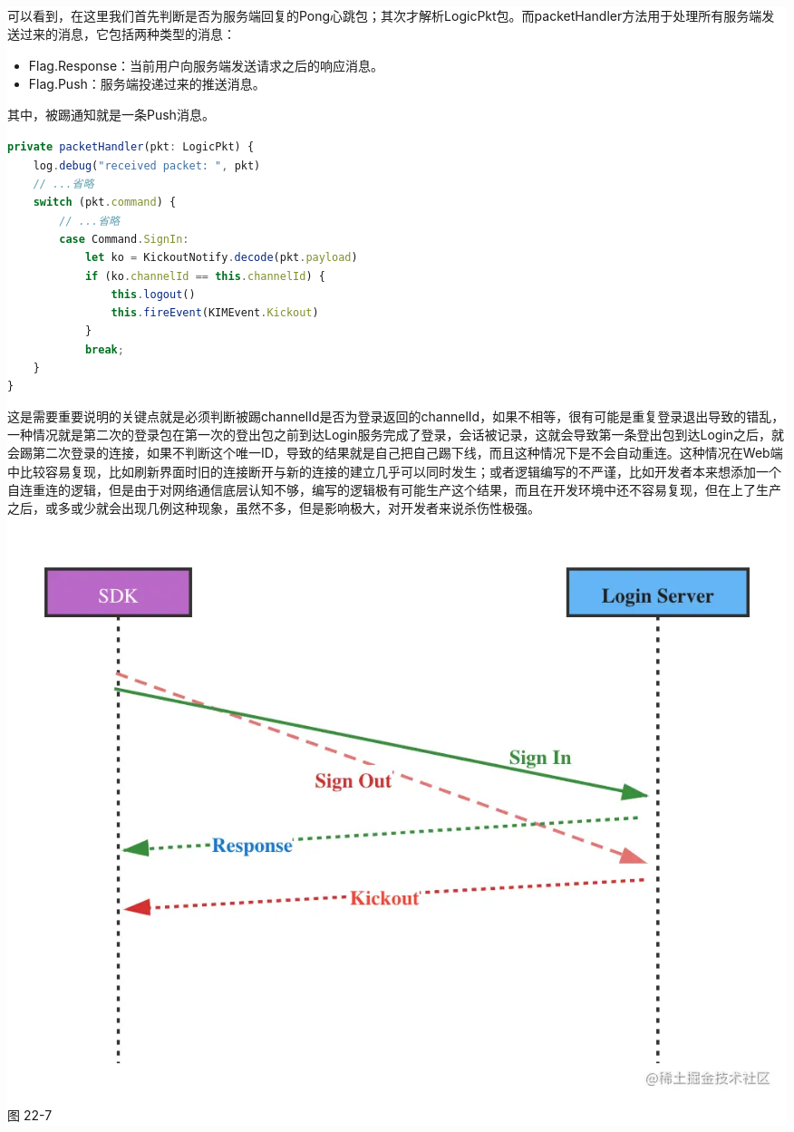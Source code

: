 可以看到，在这里我们首先判断是否为服务端回复的Pong心跳包；其次才解析LogicPkt包。而packetHandler方法用于处理所有服务端发送过来的消息，它包括两种类型的消息：

* Flag.Response：当前用户向服务端发送请求之后的响应消息。
* Flag.Push：服务端投递过来的推送消息。

其中，被踢通知就是一条Push消息。

```ts
private packetHandler(pkt: LogicPkt) {
    log.debug("received packet: ", pkt)
    // ...省略
    switch (pkt.command) {
        // ...省略
        case Command.SignIn:
            let ko = KickoutNotify.decode(pkt.payload)
            if (ko.channelId == this.channelId) {
                this.logout()
                this.fireEvent(KIMEvent.Kickout)
            }
            break;
    }
}
```

这是需要重要说明的关键点就是必须判断被踢channelId是否为登录返回的channelId，如果不相等，很有可能是重复登录退出导致的错乱，一种情况就是第二次的登录包在第一次的登出包之前到达Login服务完成了登录，会话被记录，这就会导致第一条登出包到达Login之后，就会踢第二次登录的连接，如果不判断这个唯一ID，导致的结果就是自己把自己踢下线，而且这种情况下是不会自动重连。这种情况在Web端中比较容易复现，比如刷新界面时旧的连接断开与新的连接的建立几乎可以同时发生；或者逻辑编写的不严谨，比如开发者本来想添加一个自连重连的逻辑，但是由于对网络通信底层认知不够，编写的逻辑极有可能生产这个结果，而且在开发环境中还不容易复现，但在上了生产之后，或多或少就会出现几例这种现象，虽然不多，但是影响极大，对开发者来说杀伤性极强。

<div class="image-container">
    <img src="./docs/im/images/157.png" alt="图片22-7" title="图片22-7" >
    <span class="image-title">图 22-7 </span>
</div>
